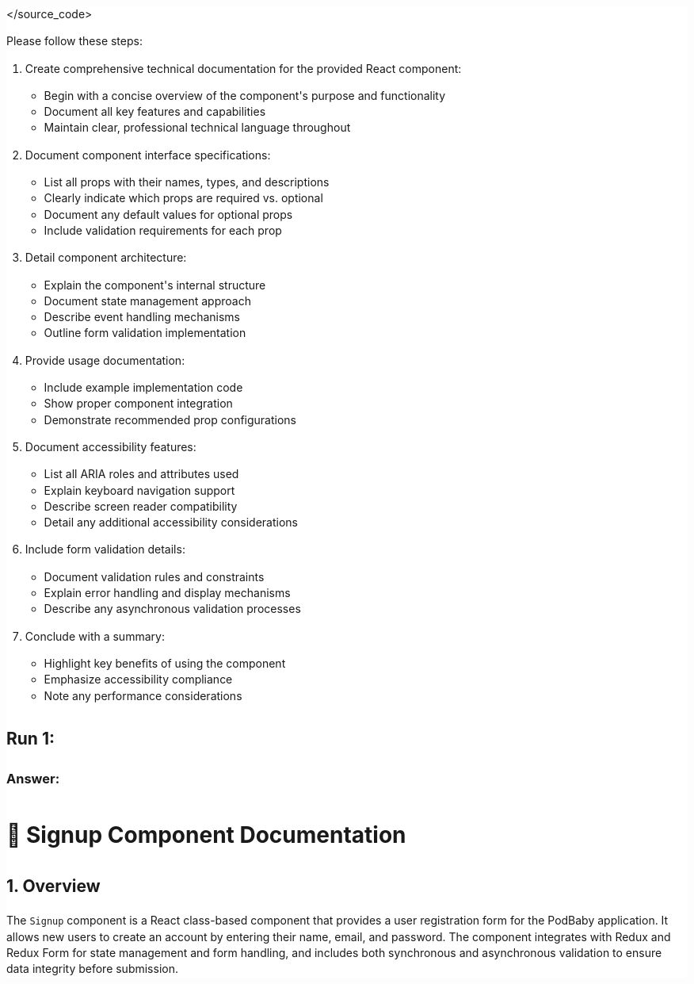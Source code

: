 </source_code>

Please follow these steps:

1. Create comprehensive technical documentation for the provided React component:
   - Begin with a concise overview of the component's purpose and functionality
   - Document all key features and capabilities
   - Maintain clear, professional technical language throughout

2. Document component interface specifications:
   - List all props with their names, types, and descriptions
   - Clearly indicate which props are required vs. optional
   - Document any default values for optional props
   - Include validation requirements for each prop

3. Detail component architecture:
   - Explain the component's internal structure
   - Document state management approach
   - Describe event handling mechanisms
   - Outline form validation implementation

4. Provide usage documentation:
   - Include example implementation code
   - Show proper component integration
   - Demonstrate recommended prop configurations

5. Document accessibility features:
   - List all ARIA roles and attributes used
   - Explain keyboard navigation support
   - Describe screen reader compatibility
   - Detail any additional accessibility considerations

6. Include form validation details:
   - Document validation rules and constraints
   - Explain error handling and display mechanisms
   - Describe any asynchronous validation processes

7. Conclude with a summary:
   - Highlight key benefits of using the component
   - Emphasize accessibility compliance
   - Note any performance considerations
## Run 1:
### Answer:
# 📘 Signup Component Documentation

## 1. Overview

The `Signup` component is a React class-based component that provides a user registration form for the PodBaby application. It allows new users to create an account by entering their name, email, and password. The component integrates with Redux and Redux Form for state management and form handling, and includes both synchronous and asynchronous validation to ensure data integrity before submission.
